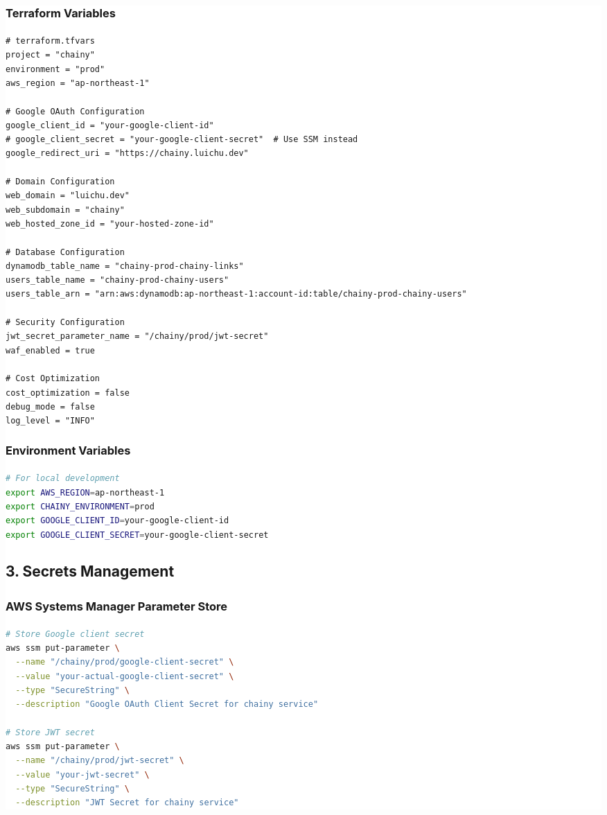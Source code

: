 ### Terraform Variables
```hcl
# terraform.tfvars
project = "chainy"
environment = "prod"
aws_region = "ap-northeast-1"

# Google OAuth Configuration
google_client_id = "your-google-client-id"
# google_client_secret = "your-google-client-secret"  # Use SSM instead
google_redirect_uri = "https://chainy.luichu.dev"

# Domain Configuration
web_domain = "luichu.dev"
web_subdomain = "chainy"
web_hosted_zone_id = "your-hosted-zone-id"

# Database Configuration
dynamodb_table_name = "chainy-prod-chainy-links"
users_table_name = "chainy-prod-chainy-users"
users_table_arn = "arn:aws:dynamodb:ap-northeast-1:account-id:table/chainy-prod-chainy-users"

# Security Configuration
jwt_secret_parameter_name = "/chainy/prod/jwt-secret"
waf_enabled = true

# Cost Optimization
cost_optimization = false
debug_mode = false
log_level = "INFO"
```

### Environment Variables
```bash
# For local development
export AWS_REGION=ap-northeast-1
export CHAINY_ENVIRONMENT=prod
export GOOGLE_CLIENT_ID=your-google-client-id
export GOOGLE_CLIENT_SECRET=your-google-client-secret
```

## 3. Secrets Management

### AWS Systems Manager Parameter Store
```bash
# Store Google client secret
aws ssm put-parameter \
  --name "/chainy/prod/google-client-secret" \
  --value "your-actual-google-client-secret" \
  --type "SecureString" \
  --description "Google OAuth Client Secret for chainy service"

# Store JWT secret
aws ssm put-parameter \
  --name "/chainy/prod/jwt-secret" \
  --value "your-jwt-secret" \
  --type "SecureString" \
  --description "JWT Secret for chainy service"
```
